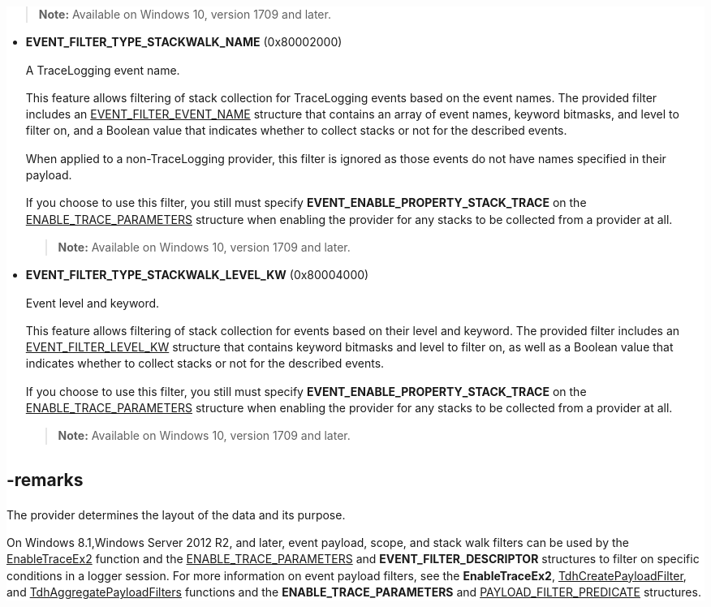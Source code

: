   > **Note:** Available on Windows 10, version 1709 and later.

- **EVENT_FILTER_TYPE_STACKWALK_NAME** (0x80002000)

  A TraceLogging event name.

  This feature allows filtering of stack collection for TraceLogging events
  based on the event names. The provided filter includes an
  [EVENT_FILTER_EVENT_NAME](/windows/desktop/api/evntprov/ns-evntprov-event_filter_event_name)
  structure that contains an array of event names, keyword bitmasks, and level
  to filter on, and a Boolean value that indicates whether to collect stacks or
  not for the described events.

  When applied to a non-TraceLogging provider, this filter is ignored as those
  events do not have names specified in their payload.

  If you choose to use this filter, you still must specify
  **EVENT_ENABLE_PROPERTY_STACK_TRACE** on the
  [ENABLE_TRACE_PARAMETERS](/windows/desktop/ETW/enable-trace-parameters)
  structure when enabling the provider for any stacks to be collected from a
  provider at all.

  > **Note:** Available on Windows 10, version 1709 and later.

- **EVENT_FILTER_TYPE_STACKWALK_LEVEL_KW** (0x80004000)

  Event level and keyword.

  This feature allows filtering of stack collection for events based on their
  level and keyword. The provided filter includes an
  [EVENT_FILTER_LEVEL_KW](/windows/desktop/api/evntprov/ns-evntprov-event_filter_level_kw)
  structure that contains keyword bitmasks and level to filter on, as well as a
  Boolean value that indicates whether to collect stacks or not for the
  described events.

  If you choose to use this filter, you still must specify
  **EVENT_ENABLE_PROPERTY_STACK_TRACE** on the
  [ENABLE_TRACE_PARAMETERS](/windows/desktop/ETW/enable-trace-parameters)
  structure when enabling the provider for any stacks to be collected from a
  provider at all.

  > **Note:** Available on Windows 10, version 1709 and later.

## -remarks

The provider determines the layout of the data and its purpose.

On Windows 8.1,Windows Server 2012 R2, and later, event payload, scope, and
stack walk filters can be used by the
[EnableTraceEx2](/windows/desktop/ETW/enabletraceex2) function and the
[ENABLE_TRACE_PARAMETERS](/windows/desktop/ETW/enable-trace-parameters) and
**EVENT_FILTER_DESCRIPTOR** structures to filter on specific conditions in a
logger session. For more information on event payload filters, see the
**EnableTraceEx2**,
[TdhCreatePayloadFilter](/windows/desktop/api/tdh/nf-tdh-tdhcreatepayloadfilter),
and
[TdhAggregatePayloadFilters](/windows/desktop/api/tdh/nf-tdh-tdhaggregatepayloadfilters)
functions and the **ENABLE_TRACE_PARAMETERS** and
[PAYLOAD_FILTER_PREDICATE](/windows/desktop/api/tdh/ns-tdh-payload_filter_predicate)
structures.
